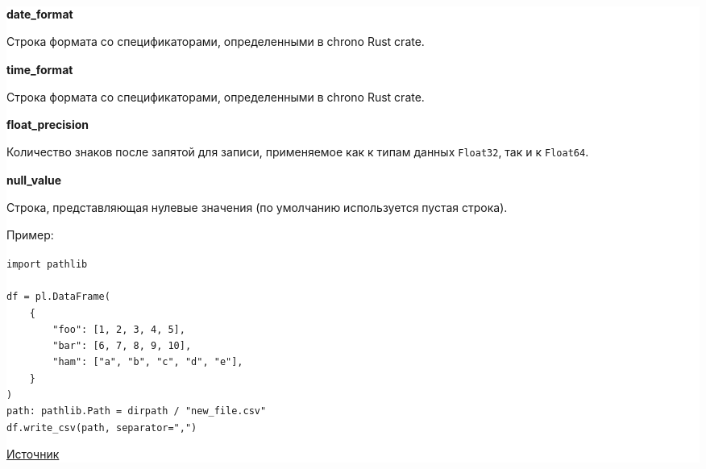 **date_format**

Строка формата со спецификаторами, определенными в chrono Rust crate.

**time_format**

Строка формата со спецификаторами, определенными в chrono Rust crate.

**float_precision**

Количество знаков после запятой для записи, применяемое как к типам данных `Float32`, так и к `Float64`.

**null_value**

Строка, представляющая нулевые значения (по умолчанию используется пустая строка).

Пример:

````
import pathlib

df = pl.DataFrame(
    {
        "foo": [1, 2, 3, 4, 5],
        "bar": [6, 7, 8, 9, 10],
        "ham": ["a", "b", "c", "d", "e"],
    }
)
path: pathlib.Path = dirpath / "new_file.csv"
df.write_csv(path, separator=",")
````

[Источник](https://pola-rs.github.io)